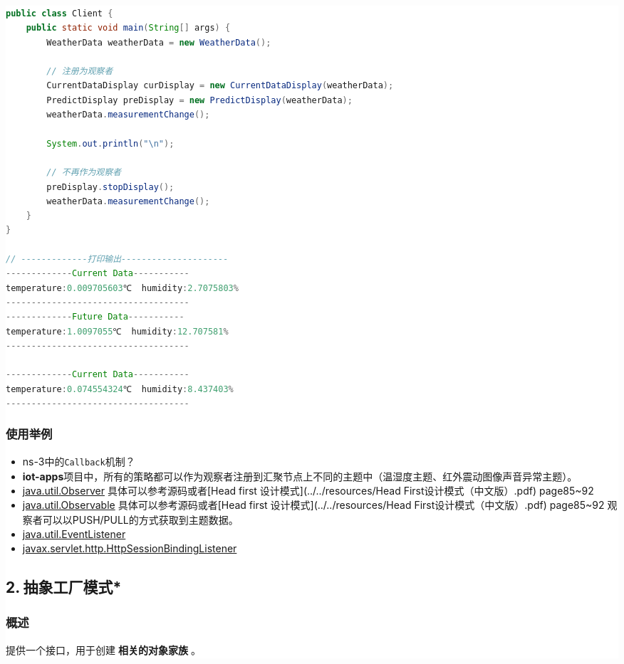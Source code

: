 ```java
public class Client {
    public static void main(String[] args) {
        WeatherData weatherData = new WeatherData();

        // 注册为观察者
        CurrentDataDisplay curDisplay = new CurrentDataDisplay(weatherData);
        PredictDisplay preDisplay = new PredictDisplay(weatherData);
        weatherData.measurementChange();

        System.out.println("\n");

        // 不再作为观察者
        preDisplay.stopDisplay();
        weatherData.measurementChange();
    }
}

// -------------打印输出---------------------
-------------Current Data-----------
temperature:0.009705603℃  humidity:2.7075803%
------------------------------------
-------------Future Data-----------
temperature:1.0097055℃  humidity:12.707581%
------------------------------------

-------------Current Data-----------
temperature:0.074554324℃  humidity:8.437403%
------------------------------------
```



###  使用举例

- ns-3中的`Callback`机制？
- **iot-apps**项目中，所有的策略都可以作为观察者注册到汇聚节点上不同的主题中（温湿度主题、红外震动图像声音异常主题）。
- [java.util.Observer](http://docs.oracle.com/javase/8/docs/api/java/util/Observer.html) 具体可以参考源码或者[Head first 设计模式](../../resources/Head First设计模式（中文版）.pdf) page85~92 
- [java.util.Observable](http://docs.oracle.com/javase/8/docs/api/java/util/Observable.html) 具体可以参考源码或者[Head first 设计模式](../../resources/Head First设计模式（中文版）.pdf) page85~92 观察者可以以PUSH/PULL的方式获取到主题数据。
- [java.util.EventListener](http://docs.oracle.com/javase/8/docs/api/java/util/EventListener.html)
- [javax.servlet.http.HttpSessionBindingListener](http://docs.oracle.com/javaee/7/api/javax/servlet/http/HttpSessionBindingListener.html)



## 2. 抽象工厂模式*

### 概述

提供一个接口，用于创建 **相关的对象家族**  。
